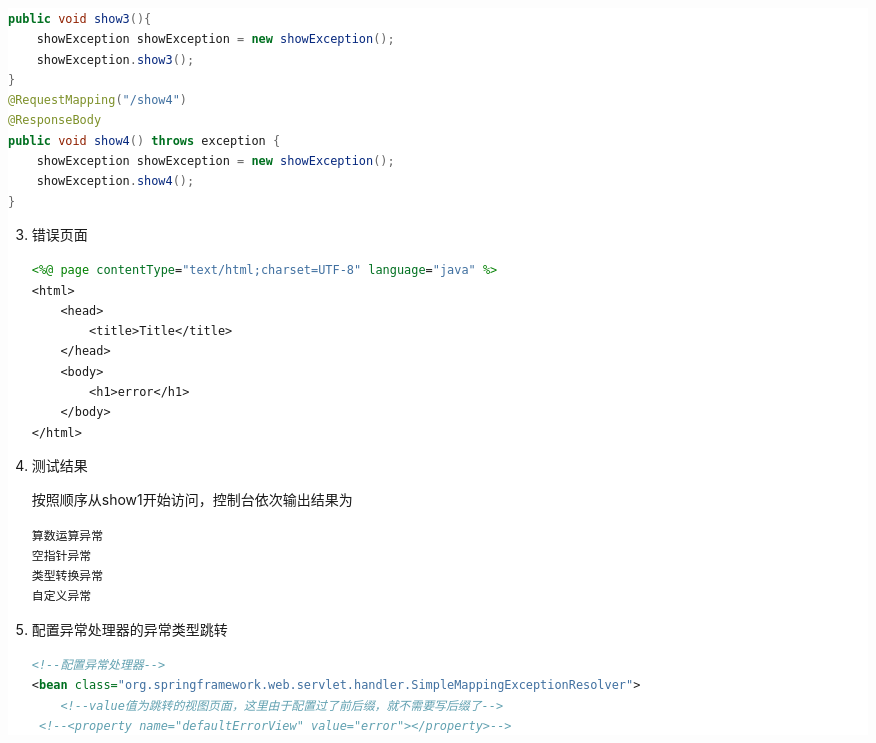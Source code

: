    ```java
   public void show3(){
       showException showException = new showException();
       showException.show3();
   }
   @RequestMapping("/show4")
   @ResponseBody
   public void show4() throws exception {
       showException showException = new showException();
       showException.show4();
   }
   ```

3. 错误页面

   ```jsp
   <%@ page contentType="text/html;charset=UTF-8" language="java" %>
   <html>
       <head>
           <title>Title</title>
       </head>
       <body>
           <h1>error</h1>
       </body>
   </html>
   ```

4. 测试结果

   按照顺序从show1开始访问，控制台依次输出结果为

   ```
   算数运算异常
   空指针异常
   类型转换异常
   自定义异常
   ```

5. 配置异常处理器的异常类型跳转

   ```xml
   <!--配置异常处理器-->
   <bean class="org.springframework.web.servlet.handler.SimpleMappingExceptionResolver">
       <!--value值为跳转的视图页面，这里由于配置过了前后缀，就不需要写后缀了-->
   	<!--<property name="defaultErrorView" value="error"></property>-->
